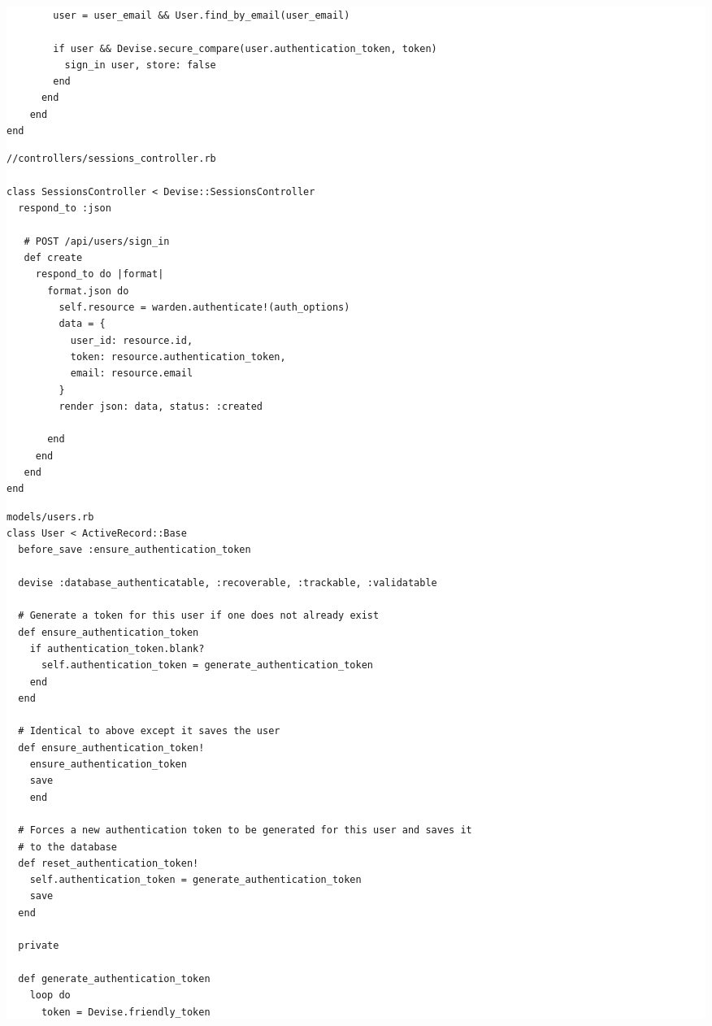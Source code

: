 ```
        user = user_email && User.find_by_email(user_email)

        if user && Devise.secure_compare(user.authentication_token, token)
          sign_in user, store: false
        end
      end
    end
end
```
```
//controllers/sessions_controller.rb

class SessionsController < Devise::SessionsController
  respond_to :json

   # POST /api/users/sign_in
   def create
     respond_to do |format|
       format.json do
         self.resource = warden.authenticate!(auth_options)
         data = {
           user_id: resource.id,
           token: resource.authentication_token,
           email: resource.email
         }
         render json: data, status: :created

       end
     end
   end
end
```
```
models/users.rb
class User < ActiveRecord::Base
  before_save :ensure_authentication_token

  devise :database_authenticatable, :recoverable, :trackable, :validatable

  # Generate a token for this user if one does not already exist
  def ensure_authentication_token
    if authentication_token.blank?
      self.authentication_token = generate_authentication_token
    end
  end

  # Identical to above except it saves the user
  def ensure_authentication_token!
    ensure_authentication_token
    save
    end

  # Forces a new authentication token to be generated for this user and saves it
  # to the database
  def reset_authentication_token!
    self.authentication_token = generate_authentication_token
    save
  end

  private

  def generate_authentication_token
    loop do
      token = Devise.friendly_token
```